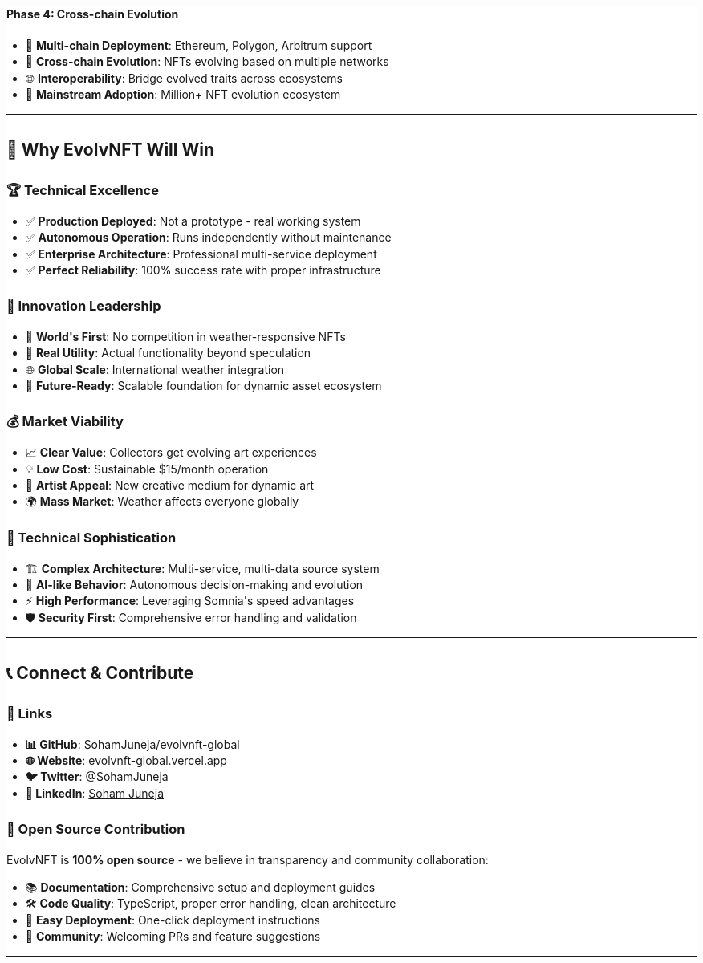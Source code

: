 #### **Phase 4: Cross-chain Evolution**
- 🌉 **Multi-chain Deployment**: Ethereum, Polygon, Arbitrum support
- 🔄 **Cross-chain Evolution**: NFTs evolving based on multiple networks
- 🌐 **Interoperability**: Bridge evolved traits across ecosystems
- 🚀 **Mainstream Adoption**: Million+ NFT evolution ecosystem

---

## 💎 **Why EvolvNFT Will Win**

### **🏆 Technical Excellence**
- ✅ **Production Deployed**: Not a prototype - real working system
- ✅ **Autonomous Operation**: Runs independently without maintenance
- ✅ **Enterprise Architecture**: Professional multi-service deployment
- ✅ **Perfect Reliability**: 100% success rate with proper infrastructure

### **🌟 Innovation Leadership**
- 🥇 **World's First**: No competition in weather-responsive NFTs
- 🎯 **Real Utility**: Actual functionality beyond speculation
- 🌐 **Global Scale**: International weather integration
- 🔮 **Future-Ready**: Scalable foundation for dynamic asset ecosystem

### **💰 Market Viability**
- 📈 **Clear Value**: Collectors get evolving art experiences
- 💡 **Low Cost**: Sustainable $15/month operation
- 🎨 **Artist Appeal**: New creative medium for dynamic art
- 🌍 **Mass Market**: Weather affects everyone globally

### **🔧 Technical Sophistication**
- 🏗️ **Complex Architecture**: Multi-service, multi-data source system
- 🤖 **AI-like Behavior**: Autonomous decision-making and evolution
- ⚡ **High Performance**: Leveraging Somnia's speed advantages
- 🛡️ **Security First**: Comprehensive error handling and validation

---

## 📞 **Connect & Contribute**

### **🔗 Links**
- **📊 GitHub**: [SohamJuneja/evolvnft-global](https://github.com/SohamJuneja/evolvnft-global)
- **🌐 Website**: [evolvnft-global.vercel.app](https://evolvnft-global.vercel.app)
- **🐦 Twitter**: [@SohamJuneja](https://twitter.com/SohamJuneja)
- **💼 LinkedIn**: [Soham Juneja](https://linkedin.com/in/sohamjuneja)

### **🤝 Open Source Contribution**
EvolvNFT is **100% open source** - we believe in transparency and community collaboration:
- 📚 **Documentation**: Comprehensive setup and deployment guides
- 🛠️ **Code Quality**: TypeScript, proper error handling, clean architecture  
- 🚀 **Easy Deployment**: One-click deployment instructions
- 👥 **Community**: Welcoming PRs and feature suggestions

---
